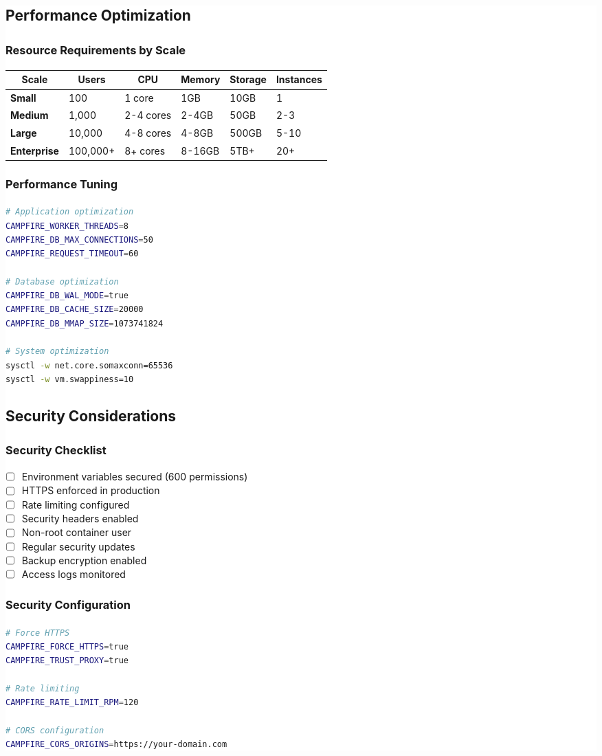 ## Performance Optimization

### Resource Requirements by Scale

| Scale | Users | CPU | Memory | Storage | Instances |
|-------|-------|-----|--------|---------|-----------|
| **Small** | 100 | 1 core | 1GB | 10GB | 1 |
| **Medium** | 1,000 | 2-4 cores | 2-4GB | 50GB | 2-3 |
| **Large** | 10,000 | 4-8 cores | 4-8GB | 500GB | 5-10 |
| **Enterprise** | 100,000+ | 8+ cores | 8-16GB | 5TB+ | 20+ |

### Performance Tuning

```bash
# Application optimization
CAMPFIRE_WORKER_THREADS=8
CAMPFIRE_DB_MAX_CONNECTIONS=50
CAMPFIRE_REQUEST_TIMEOUT=60

# Database optimization
CAMPFIRE_DB_WAL_MODE=true
CAMPFIRE_DB_CACHE_SIZE=20000
CAMPFIRE_DB_MMAP_SIZE=1073741824

# System optimization
sysctl -w net.core.somaxconn=65536
sysctl -w vm.swappiness=10
```

## Security Considerations

### Security Checklist

- [ ] Environment variables secured (600 permissions)
- [ ] HTTPS enforced in production
- [ ] Rate limiting configured
- [ ] Security headers enabled
- [ ] Non-root container user
- [ ] Regular security updates
- [ ] Backup encryption enabled
- [ ] Access logs monitored

### Security Configuration

```bash
# Force HTTPS
CAMPFIRE_FORCE_HTTPS=true
CAMPFIRE_TRUST_PROXY=true

# Rate limiting
CAMPFIRE_RATE_LIMIT_RPM=120

# CORS configuration
CAMPFIRE_CORS_ORIGINS=https://your-domain.com
```
